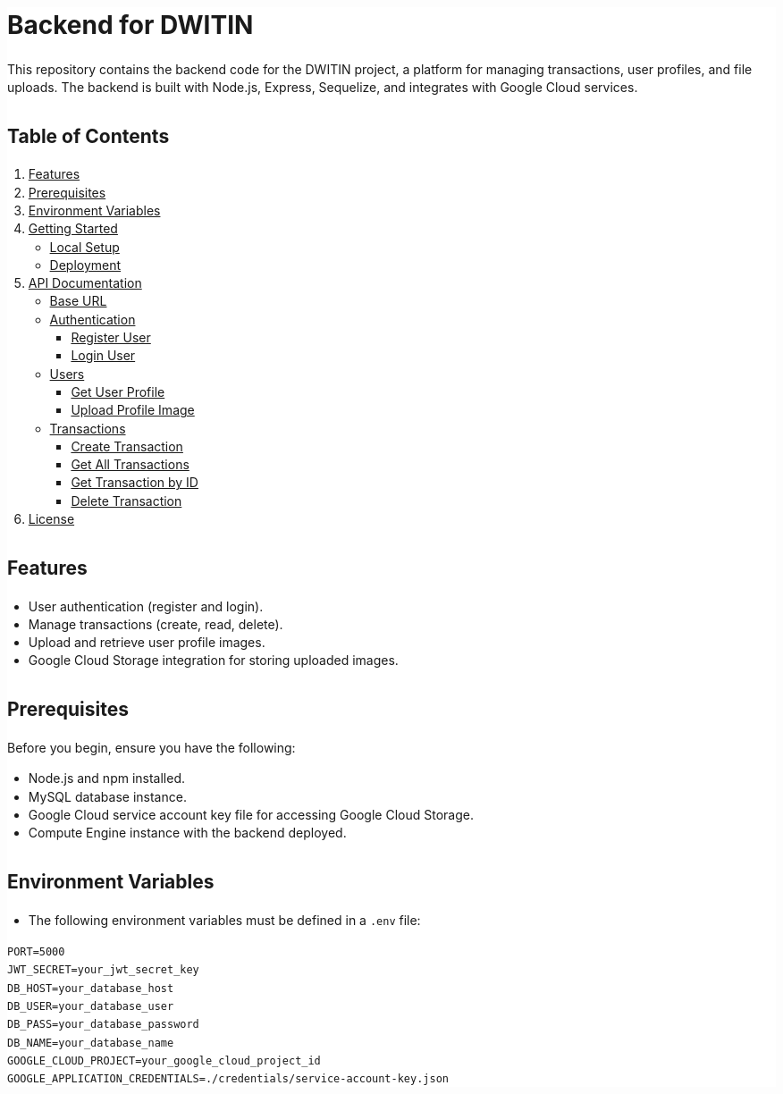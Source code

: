 # Backend for DWITIN

This repository contains the backend code for the DWITIN project, a platform for managing transactions, user profiles, and file uploads. The backend is built with Node.js, Express, Sequelize, and integrates with Google Cloud services.

## Table of Contents

1. [Features](#features)
2. [Prerequisites](#prerequisites)
3. [Environment Variables](#environment-variables)
4. [Getting Started](#getting-started)
   - [Local Setup](#local-setup)
   - [Deployment](#deployment)
5. [API Documentation](#api-documentation)
   - [Base URL](#base-url)
   - [Authentication](#authentication)
     - [Register User](#register-user)
     - [Login User](#login-user)
   - [Users](#users)
     - [Get User Profile](#get-user-profile)
     - [Upload Profile Image](#upload-profile-image)
   - [Transactions](#transactions)
     - [Create Transaction](#create-transaction)
     - [Get All Transactions](#get-all-transactions)
     - [Get Transaction by ID](#get-transaction-by-id)
     - [Delete Transaction](#delete-transaction)
6. [License](#license)

## Features
- User authentication (register and login).
- Manage transactions (create, read, delete).
- Upload and retrieve user profile images.
- Google Cloud Storage integration for storing uploaded images.

## Prerequisites

Before you begin, ensure you have the following:

- Node.js and npm installed.
- MySQL database instance.
- Google Cloud service account key file for accessing Google Cloud Storage.
- Compute Engine instance with the backend deployed.

## Environment Variables

- The following environment variables must be defined in a `.env` file:

```plaintext
PORT=5000
JWT_SECRET=your_jwt_secret_key
DB_HOST=your_database_host
DB_USER=your_database_user
DB_PASS=your_database_password
DB_NAME=your_database_name
GOOGLE_CLOUD_PROJECT=your_google_cloud_project_id
GOOGLE_APPLICATION_CREDENTIALS=./credentials/service-account-key.json
```
